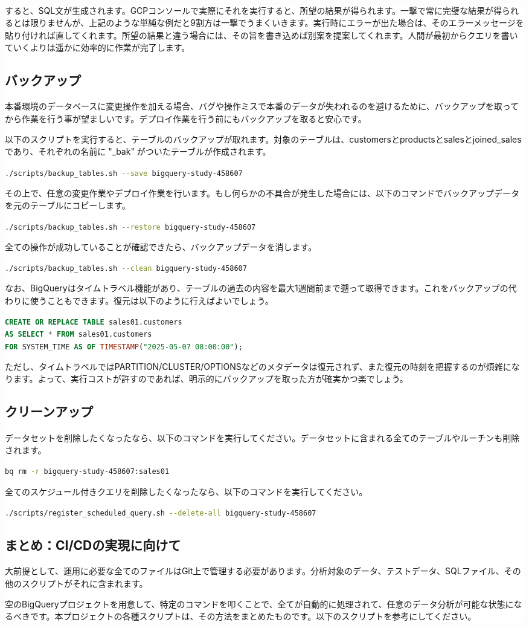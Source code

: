 すると、SQL文が生成されます。GCPコンソールで実際にそれを実行すると、所望の結果が得られます。一撃で常に完璧な結果が得られるとは限りませんが、上記のような単純な例だと9割方は一撃でうまくいきます。実行時にエラーが出た場合は、そのエラーメッセージを貼り付ければ直してくれます。所望の結果と違う場合には、その旨を書き込めば別案を提案してくれます。人間が最初からクエリを書いていくよりは遥かに効率的に作業が完了します。

## バックアップ

本番環境のデータベースに変更操作を加える場合、バグや操作ミスで本番のデータが失われるのを避けるために、バックアップを取ってから作業を行う事が望ましいです。デプロイ作業を行う前にもバックアップを取ると安心です。

以下のスクリプトを実行すると、テーブルのバックアップが取れます。対象のテーブルは、customersとproductsとsalesとjoined_salesであり、それぞれの名前に "_bak" がついたテーブルが作成されます。

```bash
./scripts/backup_tables.sh --save bigquery-study-458607
```

その上で、任意の変更作業やデプロイ作業を行います。もし何らかの不具合が発生した場合には、以下のコマンドでバックアップデータを元のテーブルにコピーします。

```bash
./scripts/backup_tables.sh --restore bigquery-study-458607
```

全ての操作が成功していることが確認できたら、バックアップデータを消します。

```bash
./scripts/backup_tables.sh --clean bigquery-study-458607
```

なお、BigQueryはタイムトラベル機能があり、テーブルの過去の内容を最大1週間前まで遡って取得できます。これをバックアップの代わりに使うこともできます。復元は以下のように行えばよいでしょう。

```sql
CREATE OR REPLACE TABLE sales01.customers
AS SELECT * FROM sales01.customers
FOR SYSTEM_TIME AS OF TIMESTAMP("2025-05-07 08:00:00");
```

ただし、タイムトラベルではPARTITION/CLUSTER/OPTIONSなどのメタデータは復元されず、また復元の時刻を把握するのが煩雑になります。よって、実行コストが許すのであれば、明示的にバックアップを取った方が確実かつ楽でしょう。

## クリーンアップ

データセットを削除したくなったなら、以下のコマンドを実行してください。データセットに含まれる全てのテーブルやルーチンも削除されます。

```bash
bq rm -r bigquery-study-458607:sales01
```

全てのスケジュール付きクエリを削除したくなったなら、以下のコマンドを実行してください。

```bash
./scripts/register_scheduled_query.sh --delete-all bigquery-study-458607
```

## まとめ：CI/CDの実現に向けて

大前提として、運用に必要な全てのファイルはGit上で管理する必要があります。分析対象のデータ、テストデータ、SQLファイル、その他のスクリプトがそれに含まれます。

空のBigQueryプロジェクトを用意して、特定のコマンドを叩くことで、全てが自動的に処理されて、任意のデータ分析が可能な状態になるべきです。本プロジェクトの各種スクリプトは、その方法をまとめたものです。以下のスクリプトを参考にしてください。
